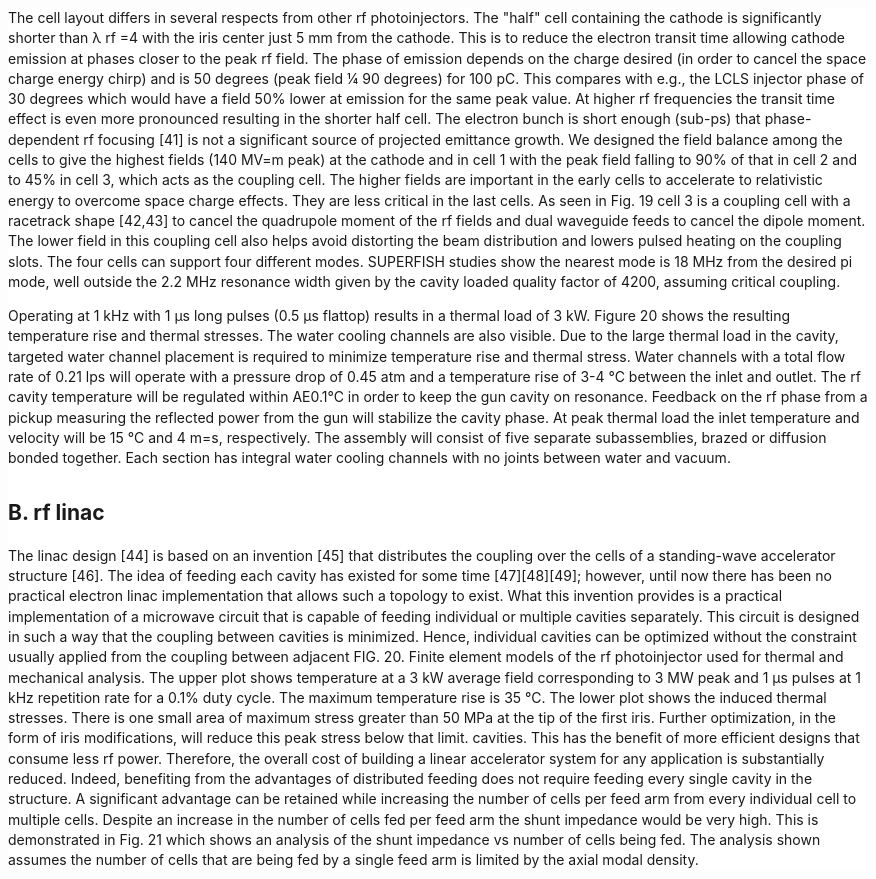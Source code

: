 The cell layout differs in several respects from other rf photoinjectors. The "half" cell containing the cathode is significantly shorter than λ rf =4 with the iris center just 5 mm from the cathode. This is to reduce the electron transit time allowing cathode emission at phases closer to the peak rf field. The phase of emission depends on the charge desired (in order to cancel the space charge energy chirp) and is 50 degrees (peak field ¼ 90 degrees) for 100 pC. This compares with e.g., the LCLS injector phase of 30 degrees which would have a field 50% lower at emission for the same peak value. At higher rf frequencies the transit time effect is even more pronounced resulting in the shorter half cell. The electron bunch is short enough (sub-ps) that phase-dependent rf focusing [41] is not a significant source of projected emittance growth. We designed the field balance among the cells to give the highest fields (140 MV=m peak) at the cathode and in cell 1 with the peak field falling to 90% of that in cell 2 and to 45% in cell 3, which acts as the coupling cell. The higher fields are important in the early cells to accelerate to relativistic energy to overcome space charge effects. They are less critical in the last cells. As seen in Fig. 19 cell 3 is a coupling cell with a racetrack shape [42,43] to cancel the quadrupole moment of the rf fields and dual waveguide feeds to cancel the dipole moment. The lower field in this coupling cell also helps avoid distorting the beam distribution and lowers pulsed heating on the coupling slots. The four cells can support four different modes. SUPERFISH studies show the nearest mode is 18 MHz from the desired pi mode, well outside the 2.2 MHz resonance width given by the cavity loaded quality factor of 4200, assuming critical coupling.

Operating at 1 kHz with 1 μs long pulses (0.5 μs flattop) results in a thermal load of 3 kW. Figure 20 shows the resulting temperature rise and thermal stresses. The water cooling channels are also visible. Due to the large thermal load in the cavity, targeted water channel placement is required to minimize temperature rise and thermal stress. Water channels with a total flow rate of 0.21 lps will operate with a pressure drop of 0.45 atm and a temperature rise of 3-4 °C between the inlet and outlet. The rf cavity temperature will be regulated within AE0.1°C in order to keep the gun cavity on resonance. Feedback on the rf phase from a pickup measuring the reflected power from the gun will stabilize the cavity phase. At peak thermal load the inlet temperature and velocity will be 15 °C and 4 m=s, respectively. The assembly will consist of five separate subassemblies, brazed or diffusion bonded together. Each section has integral water cooling channels with no joints between water and vacuum.

## B. rf linac

The linac design [44] is based on an invention [45] that distributes the coupling over the cells of a standing-wave accelerator structure [46]. The idea of feeding each cavity has existed for some time [47][48][49]; however, until now there has been no practical electron linac implementation that allows such a topology to exist. What this invention provides is a practical implementation of a microwave circuit that is capable of feeding individual or multiple cavities separately. This circuit is designed in such a way that the coupling between cavities is minimized. Hence, individual cavities can be optimized without the constraint usually applied from the coupling between adjacent FIG. 20. Finite element models of the rf photoinjector used for thermal and mechanical analysis. The upper plot shows temperature at a 3 kW average field corresponding to 3 MW peak and 1 μs pulses at 1 kHz repetition rate for a 0.1% duty cycle. The maximum temperature rise is 35 °C. The lower plot shows the induced thermal stresses. There is one small area of maximum stress greater than 50 MPa at the tip of the first iris. Further optimization, in the form of iris modifications, will reduce this peak stress below that limit. cavities. This has the benefit of more efficient designs that consume less rf power. Therefore, the overall cost of building a linear accelerator system for any application is substantially reduced. Indeed, benefiting from the advantages of distributed feeding does not require feeding every single cavity in the structure. A significant advantage can be retained while increasing the number of cells per feed arm from every individual cell to multiple cells. Despite an increase in the number of cells fed per feed arm the shunt impedance would be very high. This is demonstrated in Fig. 21 which shows an analysis of the shunt impedance vs number of cells being fed. The analysis shown assumes the number of cells that are being fed by a single feed arm is limited by the axial modal density.
